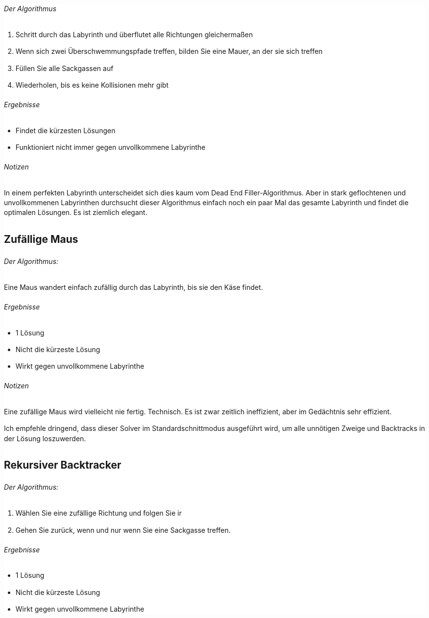 ###### Der Algorithmus

1. Schritt durch das Labyrinth und überflutet alle Richtungen gleichermaßen

2. Wenn sich zwei Überschwemmungspfade treffen, bilden Sie eine Mauer, an der sie sich treffen

3. Füllen Sie alle Sackgassen auf

4. Wiederholen, bis es keine Kollisionen mehr gibt

###### Ergebnisse

* Findet die kürzesten Lösungen

* Funktioniert nicht immer gegen unvollkommene Labyrinthe

###### Notizen

In einem perfekten Labyrinth unterscheidet sich dies kaum vom Dead End Filler-Algorithmus. Aber in stark geflochtenen und unvollkommenen Labyrinthen durchsucht dieser Algorithmus einfach noch ein paar Mal das gesamte Labyrinth und findet die optimalen Lösungen. Es ist ziemlich elegant.

## Zufällige Maus

###### Der Algorithmus:

Eine Maus wandert einfach zufällig durch das Labyrinth, bis sie den Käse findet.

###### Ergebnisse

* 1 Lösung

* Nicht die kürzeste Lösung

* Wirkt gegen unvollkommene Labyrinthe

###### Notizen

Eine zufällige Maus wird vielleicht nie fertig. Technisch. Es ist zwar zeitlich ineffizient, aber im Gedächtnis sehr effizient.

Ich empfehle dringend, dass dieser Solver im Standardschnittmodus ausgeführt wird, um alle unnötigen Zweige und Backtracks in der Lösung loszuwerden.

## Rekursiver Backtracker

###### Der Algorithmus:

1) Wählen Sie eine zufällige Richtung und folgen Sie ir

2) Gehen Sie zurück, wenn und nur wenn Sie eine Sackgasse treffen.

###### Ergebnisse

* 1 Lösung

* Nicht die kürzeste Lösung

* Wirkt gegen unvollkommene Labyrinthe
